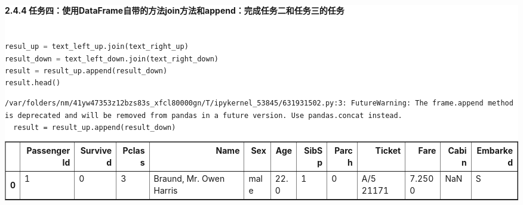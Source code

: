 

#### 2.4.4 任务四：使用DataFrame自带的方法join方法和append：完成任务二和任务三的任务


```python

resul_up = text_left_up.join(text_right_up)
result_down = text_left_down.join(text_right_down)
result = result_up.append(result_down)
result.head()
```

    /var/folders/nm/41yw47353z12bzs83s_xfcl80000gn/T/ipykernel_53845/631931502.py:3: FutureWarning: The frame.append method is deprecated and will be removed from pandas in a future version. Use pandas.concat instead.
      result = result_up.append(result_down)





<div>
<style scoped>
    .dataframe tbody tr th:only-of-type {
        vertical-align: middle;
    }

    .dataframe tbody tr th {
        vertical-align: top;
    }

    .dataframe thead th {
        text-align: right;
    }
</style>
<table border="1" class="dataframe">
  <thead>
    <tr style="text-align: right;">
      <th></th>
      <th>PassengerId</th>
      <th>Survived</th>
      <th>Pclass</th>
      <th>Name</th>
      <th>Sex</th>
      <th>Age</th>
      <th>SibSp</th>
      <th>Parch</th>
      <th>Ticket</th>
      <th>Fare</th>
      <th>Cabin</th>
      <th>Embarked</th>
    </tr>
  </thead>
  <tbody>
    <tr>
      <th>0</th>
      <td>1</td>
      <td>0</td>
      <td>3</td>
      <td>Braund, Mr. Owen Harris</td>
      <td>male</td>
      <td>22.0</td>
      <td>1</td>
      <td>0</td>
      <td>A/5 21171</td>
      <td>7.2500</td>
      <td>NaN</td>
      <td>S</td>